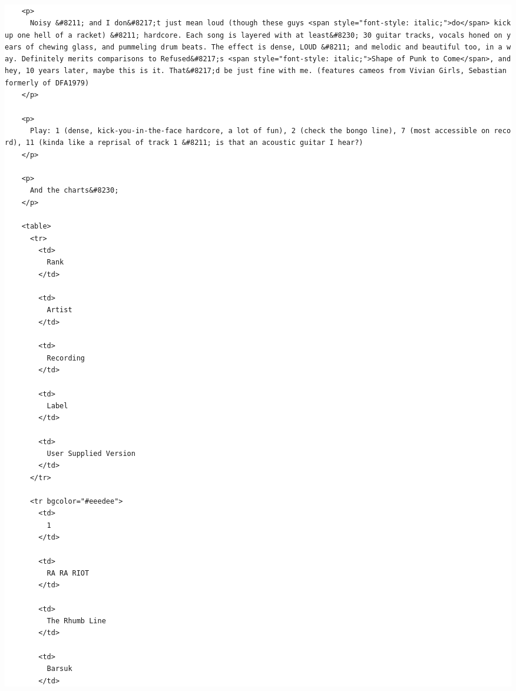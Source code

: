         <p>
          Noisy &#8211; and I don&#8217;t just mean loud (though these guys <span style="font-style: italic;">do</span> kick up one hell of a racket) &#8211; hardcore. Each song is layered with at least&#8230; 30 guitar tracks, vocals honed on years of chewing glass, and pummeling drum beats. The effect is dense, LOUD &#8211; and melodic and beautiful too, in a way. Definitely merits comparisons to Refused&#8217;s <span style="font-style: italic;">Shape of Punk to Come</span>, and hey, 10 years later, maybe this is it. That&#8217;d be just fine with me. (features cameos from Vivian Girls, Sebastian formerly of DFA1979)
        </p>
        
        <p>
          Play: 1 (dense, kick-you-in-the-face hardcore, a lot of fun), 2 (check the bongo line), 7 (most accessible on record), 11 (kinda like a reprisal of track 1 &#8211; is that an acoustic guitar I hear?)
        </p>
        
        <p>
          And the charts&#8230;
        </p>
        
        <table>
          <tr>
            <td>
              Rank
            </td>
            
            <td>
              Artist
            </td>
            
            <td>
              Recording
            </td>
            
            <td>
              Label
            </td>
            
            <td>
              User Supplied Version
            </td>
          </tr>
          
          <tr bgcolor="#eeedee">
            <td>
              1
            </td>
            
            <td>
              RA RA RIOT
            </td>
            
            <td>
              The Rhumb Line
            </td>
            
            <td>
              Barsuk
            </td>
            